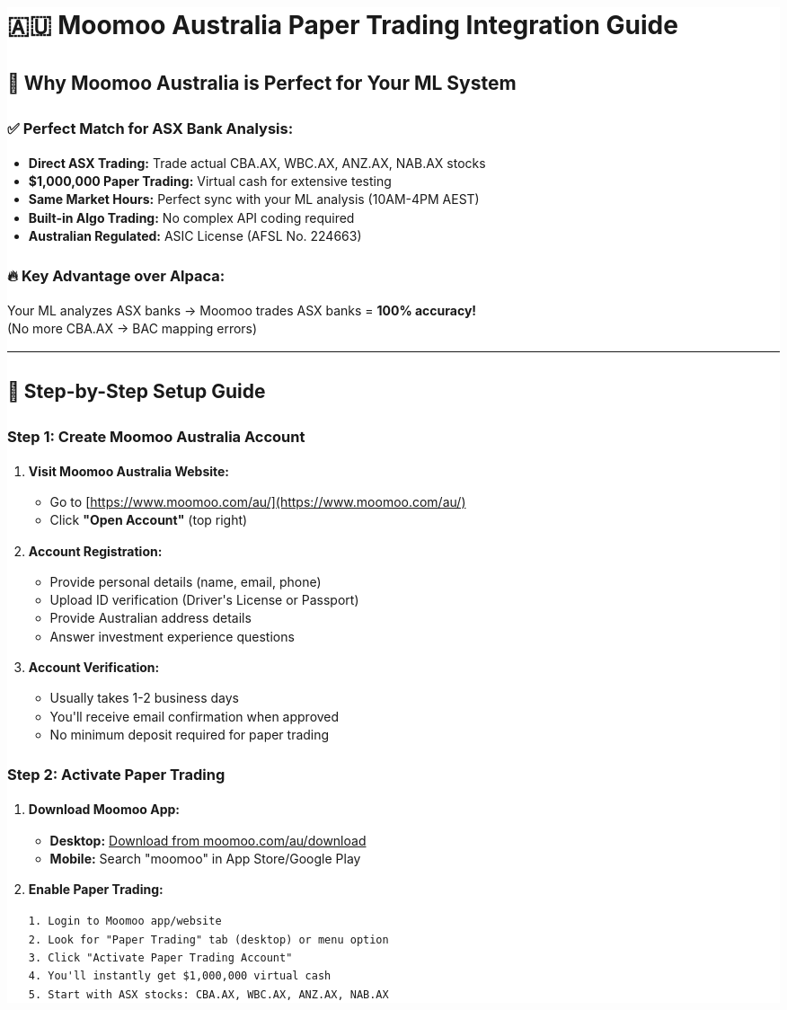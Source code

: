 # 🇦🇺 Moomoo Australia Paper Trading Integration Guide

## 🎯 **Why Moomoo Australia is Perfect for Your ML System**

### **✅ Perfect Match for ASX Bank Analysis:**
- **Direct ASX Trading:** Trade actual CBA.AX, WBC.AX, ANZ.AX, NAB.AX stocks
- **$1,000,000 Paper Trading:** Virtual cash for extensive testing
- **Same Market Hours:** Perfect sync with your ML analysis (10AM-4PM AEST)
- **Built-in Algo Trading:** No complex API coding required
- **Australian Regulated:** ASIC License (AFSL No. 224663)

### **🔥 Key Advantage over Alpaca:**
Your ML analyzes ASX banks → Moomoo trades ASX banks = **100% accuracy!**  
(No more CBA.AX → BAC mapping errors)

---

## 🚀 **Step-by-Step Setup Guide**

### **Step 1: Create Moomoo Australia Account**

1. **Visit Moomoo Australia Website:**
   - Go to [https://www.moomoo.com/au/](https://www.moomoo.com/au/)
   - Click **"Open Account"** (top right)

2. **Account Registration:**
   - Provide personal details (name, email, phone)
   - Upload ID verification (Driver's License or Passport)
   - Provide Australian address details
   - Answer investment experience questions

3. **Account Verification:**
   - Usually takes 1-2 business days
   - You'll receive email confirmation when approved
   - No minimum deposit required for paper trading

### **Step 2: Activate Paper Trading**

1. **Download Moomoo App:**
   - **Desktop:** [Download from moomoo.com/au/download](https://www.moomoo.com/au/download)
   - **Mobile:** Search "moomoo" in App Store/Google Play

2. **Enable Paper Trading:**
   ```
   1. Login to Moomoo app/website
   2. Look for "Paper Trading" tab (desktop) or menu option
   3. Click "Activate Paper Trading Account"
   4. You'll instantly get $1,000,000 virtual cash
   5. Start with ASX stocks: CBA.AX, WBC.AX, ANZ.AX, NAB.AX
   ```
